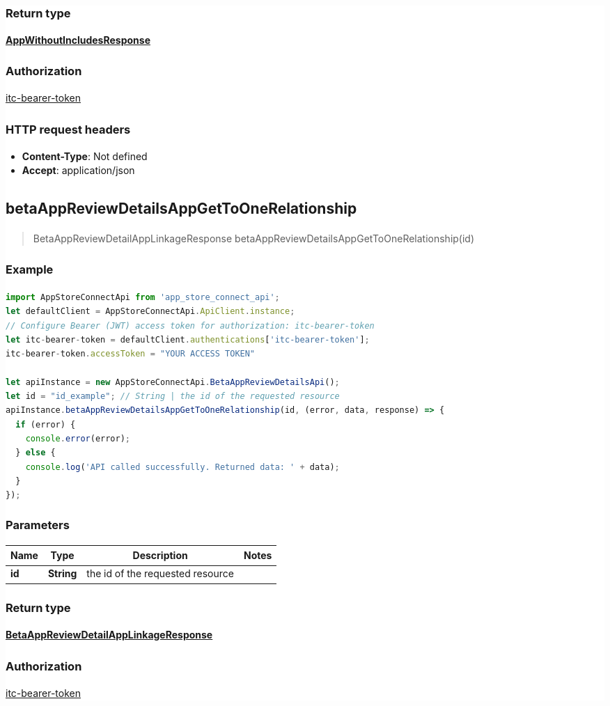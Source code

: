 ### Return type

[**AppWithoutIncludesResponse**](AppWithoutIncludesResponse.md)

### Authorization

[itc-bearer-token](../README.md#itc-bearer-token)

### HTTP request headers

- **Content-Type**: Not defined
- **Accept**: application/json


## betaAppReviewDetailsAppGetToOneRelationship

> BetaAppReviewDetailAppLinkageResponse betaAppReviewDetailsAppGetToOneRelationship(id)



### Example

```javascript
import AppStoreConnectApi from 'app_store_connect_api';
let defaultClient = AppStoreConnectApi.ApiClient.instance;
// Configure Bearer (JWT) access token for authorization: itc-bearer-token
let itc-bearer-token = defaultClient.authentications['itc-bearer-token'];
itc-bearer-token.accessToken = "YOUR ACCESS TOKEN"

let apiInstance = new AppStoreConnectApi.BetaAppReviewDetailsApi();
let id = "id_example"; // String | the id of the requested resource
apiInstance.betaAppReviewDetailsAppGetToOneRelationship(id, (error, data, response) => {
  if (error) {
    console.error(error);
  } else {
    console.log('API called successfully. Returned data: ' + data);
  }
});
```

### Parameters


Name | Type | Description  | Notes
------------- | ------------- | ------------- | -------------
 **id** | **String**| the id of the requested resource | 

### Return type

[**BetaAppReviewDetailAppLinkageResponse**](BetaAppReviewDetailAppLinkageResponse.md)

### Authorization

[itc-bearer-token](../README.md#itc-bearer-token)
